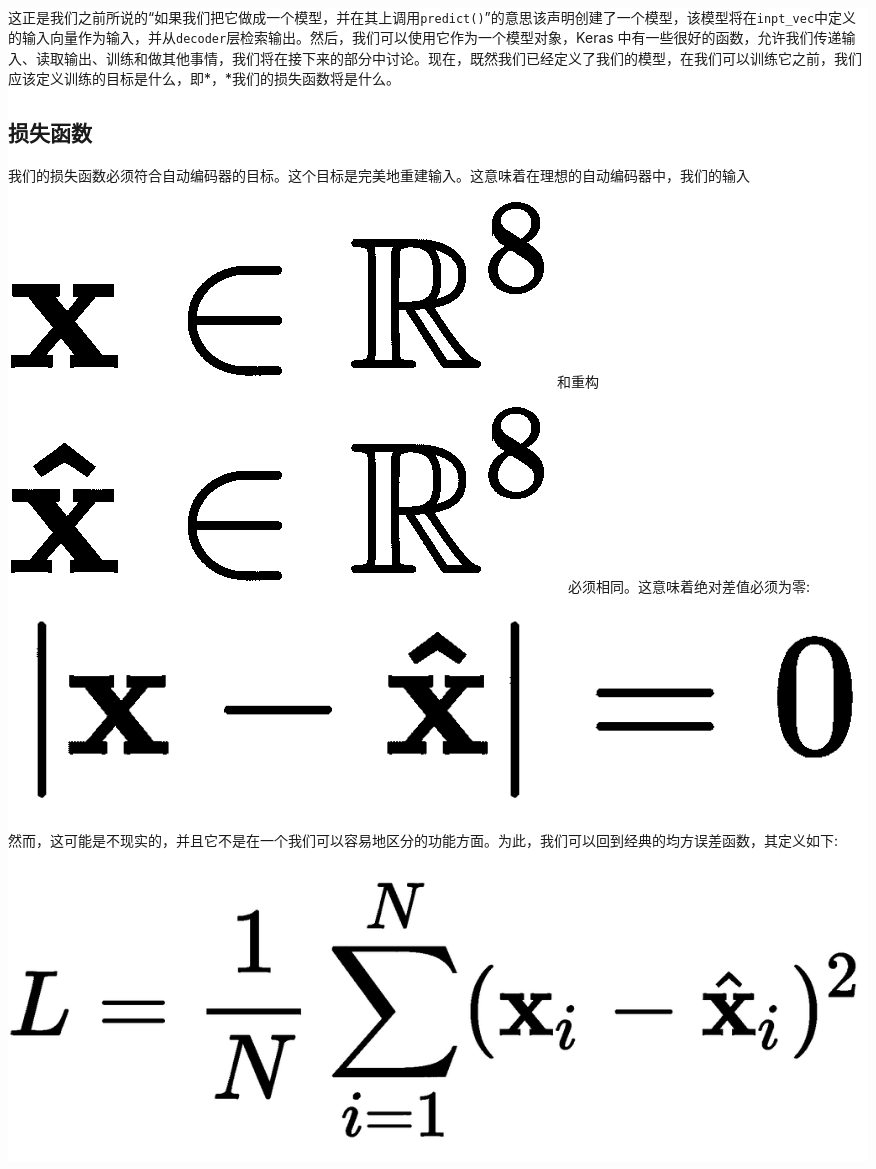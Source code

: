 这正是我们之前所说的“如果我们把它做成一个模型，并在其上调用`predict()`”的意思该声明创建了一个模型，该模型将在`inpt_vec`中定义的输入向量作为输入，并从`decoder`层检索输出。然后，我们可以使用它作为一个模型对象，Keras 中有一些很好的函数，允许我们传递输入、读取输出、训练和做其他事情，我们将在接下来的部分中讨论。现在，既然我们已经定义了我们的模型，在我们可以训练它之前，我们应该定义训练的目标是什么，即*，*我们的损失函数将是什么。

## 损失函数

我们的损失函数必须符合自动编码器的目标。这个目标是完美地重建输入。这意味着在理想的自动编码器中，我们的输入![](img/5609bfb0-1712-46de-89cc-f6748f485e75.png)和重构![](img/20073a1c-ab85-4c68-9710-7dc75e3838d9.png)必须相同。这意味着绝对差值必须为零:

![](img/46e56da7-bf75-4217-8bda-4ebfce996ffa.png)

然而，这可能是不现实的，并且它不是在一个我们可以容易地区分的功能方面。为此，我们可以回到经典的均方误差函数，其定义如下:

![](img/c7136505-52c9-429a-8d05-5d958e6983f1.png)
